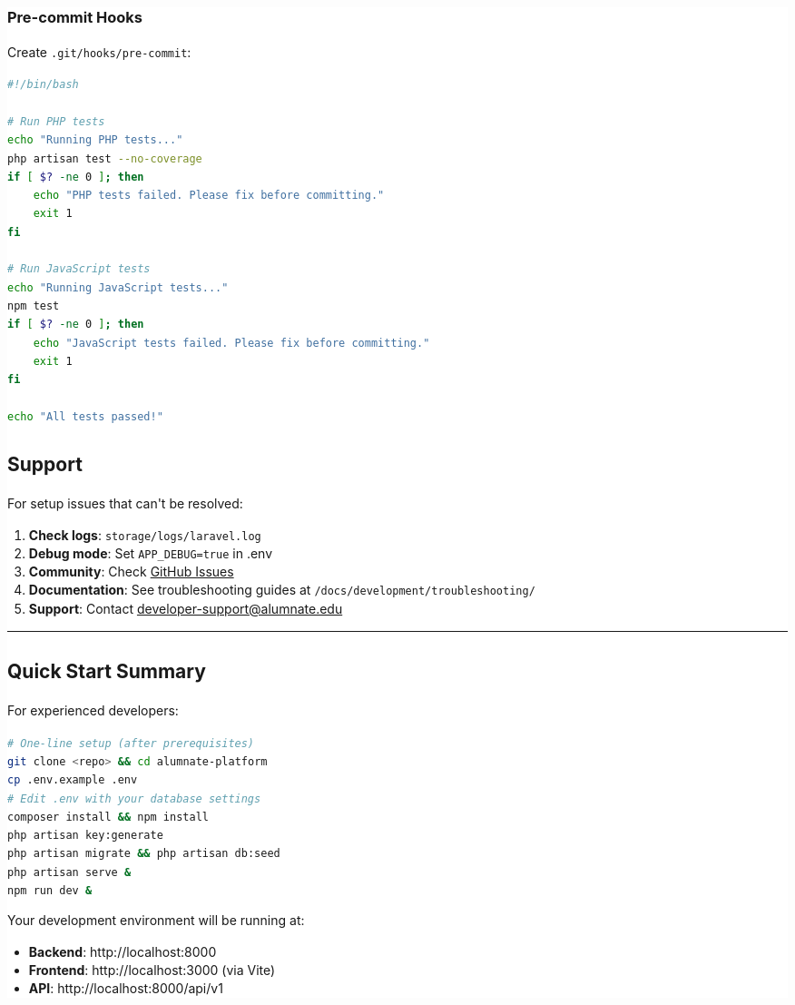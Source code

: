 ### Pre-commit Hooks

Create `.git/hooks/pre-commit`:

```bash
#!/bin/bash

# Run PHP tests
echo "Running PHP tests..."
php artisan test --no-coverage
if [ $? -ne 0 ]; then
    echo "PHP tests failed. Please fix before committing."
    exit 1
fi

# Run JavaScript tests
echo "Running JavaScript tests..."
npm test
if [ $? -ne 0 ]; then
    echo "JavaScript tests failed. Please fix before committing."
    exit 1
fi

echo "All tests passed!"
```

## Support

For setup issues that can't be resolved:

1. **Check logs**: `storage/logs/laravel.log`
2. **Debug mode**: Set `APP_DEBUG=true` in .env
3. **Community**: Check [GitHub Issues](https://github.com/your-org/alumnate-platform/issues)
4. **Documentation**: See troubleshooting guides at `/docs/development/troubleshooting/`
5. **Support**: Contact developer-support@alumnate.edu

---

## Quick Start Summary

For experienced developers:

```bash
# One-line setup (after prerequisites)
git clone <repo> && cd alumnate-platform
cp .env.example .env
# Edit .env with your database settings
composer install && npm install
php artisan key:generate
php artisan migrate && php artisan db:seed
php artisan serve &
npm run dev &
```

Your development environment will be running at:
- **Backend**: http://localhost:8000
- **Frontend**: http://localhost:3000 (via Vite)
- **API**: http://localhost:8000/api/v1